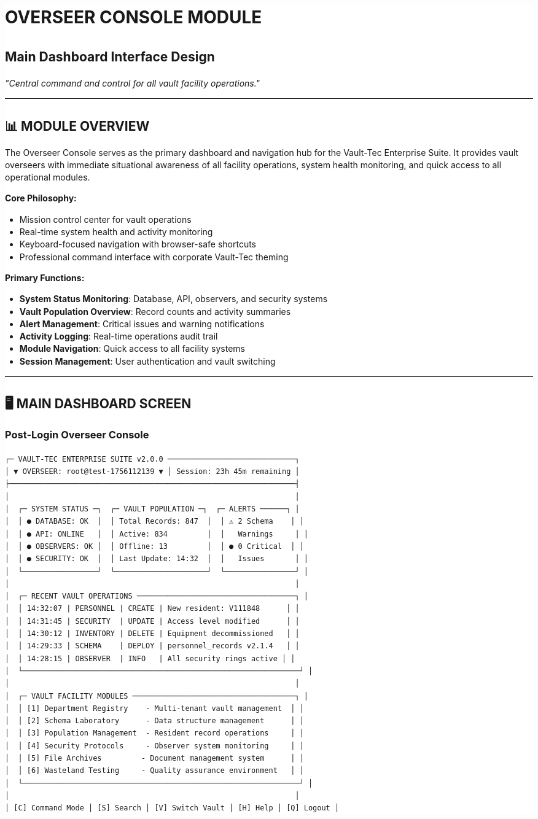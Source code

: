 # OVERSEER CONSOLE MODULE
## Main Dashboard Interface Design

*"Central command and control for all vault facility operations."*

---

## 📊 **MODULE OVERVIEW**

The Overseer Console serves as the primary dashboard and navigation hub for the Vault-Tec Enterprise Suite. It provides vault overseers with immediate situational awareness of all facility operations, system health monitoring, and quick access to all operational modules.

**Core Philosophy:**
- Mission control center for vault operations
- Real-time system health and activity monitoring
- Keyboard-focused navigation with browser-safe shortcuts
- Professional command interface with corporate Vault-Tec theming

**Primary Functions:**
- **System Status Monitoring**: Database, API, observers, and security systems
- **Vault Population Overview**: Record counts and activity summaries
- **Alert Management**: Critical issues and warning notifications  
- **Activity Logging**: Real-time operations audit trail
- **Module Navigation**: Quick access to all facility systems
- **Session Management**: User authentication and vault switching

---

## 🖥️ **MAIN DASHBOARD SCREEN**

### **Post-Login Overseer Console**
```
┌─ VAULT-TEC ENTERPRISE SUITE v2.0.0 ─────────────────────────────┐
│ ▼ OVERSEER: root@test-1756112139 ▼ │ Session: 23h 45m remaining │
├─────────────────────────────────────────────────────────────────┤
│                                                                 │
│  ┌─ SYSTEM STATUS ─┐  ┌─ VAULT POPULATION ─┐  ┌─ ALERTS ──────┐ │
│  │ ● DATABASE: OK  │  │ Total Records: 847  │  │ ⚠ 2 Schema    │ │
│  │ ● API: ONLINE   │  │ Active: 834         │  │   Warnings     │ │
│  │ ● OBSERVERS: OK │  │ Offline: 13         │  │ ● 0 Critical  │ │
│  │ ● SECURITY: OK  │  │ Last Update: 14:32  │  │   Issues       │ │
│  └─────────────────┘  └─────────────────────┘  └────────────────┘ │
│                                                                 │
│  ┌─ RECENT VAULT OPERATIONS ────────────────────────────────────┐ │
│  │ 14:32:07 | PERSONNEL | CREATE | New resident: V111848      │ │
│  │ 14:31:45 | SECURITY  | UPDATE | Access level modified      │ │
│  │ 14:30:12 | INVENTORY | DELETE | Equipment decommissioned   │ │
│  │ 14:29:33 | SCHEMA    | DEPLOY | personnel_records v2.1.4   │ │
│  │ 14:28:15 | OBSERVER  | INFO   | All security rings active │ │
│  └───────────────────────────────────────────────────────────────┘ │
│                                                                 │
│  ┌─ VAULT FACILITY MODULES ─────────────────────────────────────┐ │
│  │ [1] Department Registry    - Multi-tenant vault management  │ │
│  │ [2] Schema Laboratory      - Data structure management      │ │
│  │ [3] Population Management  - Resident record operations     │ │
│  │ [4] Security Protocols     - Observer system monitoring     │ │
│  │ [5] File Archives         - Document management system      │ │
│  │ [6] Wasteland Testing     - Quality assurance environment   │ │
│  └───────────────────────────────────────────────────────────────┘ │
│                                                                 │
│ [C] Command Mode │ [S] Search │ [V] Switch Vault │ [H] Help │ [Q] Logout │
```